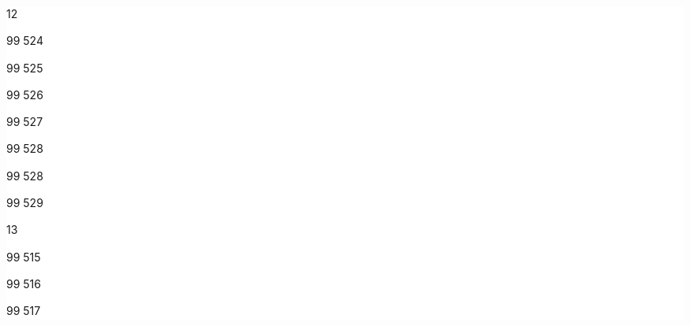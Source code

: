 12

</td>
      <td width="77">

99 524

</td>
      <td width="77">

99 525

</td>
      <td width="77">

99 526

</td>
      <td width="77">

99 527

</td>
      <td width="77">

99 528

</td>
      <td width="77">

99 528

</td>
      <td width="77">

99 529

</td>
    </tr>
    <tr>
      <td width="77">

13

</td>
      <td width="77">

99 515

</td>
      <td width="77">

99 516

</td>
      <td width="77">

99 517

</td>
      <td width="77">
